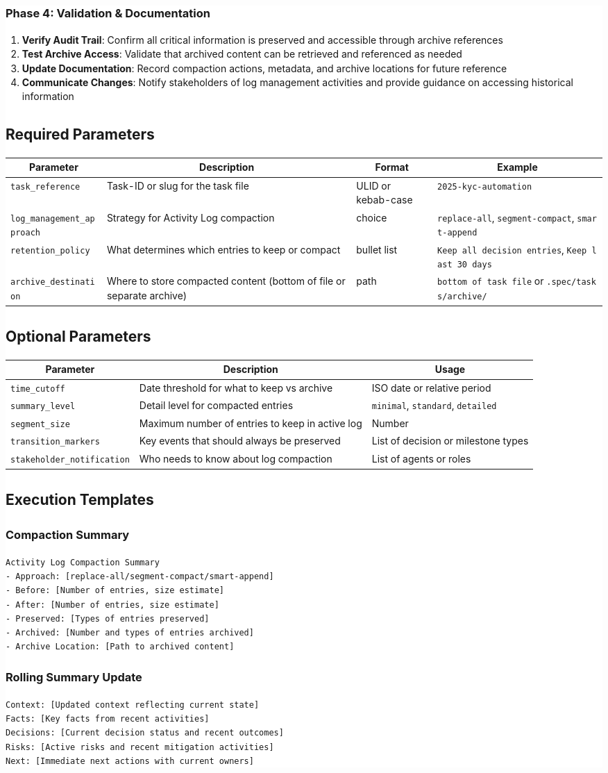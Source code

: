 ### **Phase 4: Validation & Documentation**
1. **Verify Audit Trail**: Confirm all critical information is preserved and accessible through archive references
2. **Test Archive Access**: Validate that archived content can be retrieved and referenced as needed
3. **Update Documentation**: Record compaction actions, metadata, and archive locations for future reference
4. **Communicate Changes**: Notify stakeholders of log management activities and provide guidance on accessing historical information

## **Required Parameters**
| Parameter | Description | Format | Example |
|---|---|---|---|
| `task_reference` | Task-ID or slug for the task file | ULID or kebab-case | `2025-kyc-automation` |
| `log_management_approach` | Strategy for Activity Log compaction | choice | `replace-all`, `segment-compact`, `smart-append` |
| `retention_policy` | What determines which entries to keep or compact | bullet list | `Keep all decision entries`, `Keep last 30 days` |
| `archive_destination` | Where to store compacted content (bottom of file or separate archive) | path | `bottom of task file` or `.spec/tasks/archive/` |

## **Optional Parameters**
| Parameter | Description | Usage |
|---|---|---|
| `time_cutoff` | Date threshold for what to keep vs archive | ISO date or relative period |
| `summary_level` | Detail level for compacted entries | `minimal`, `standard`, `detailed` |
| `segment_size` | Maximum number of entries to keep in active log | Number |
| `transition_markers` | Key events that should always be preserved | List of decision or milestone types |
| `stakeholder_notification` | Who needs to know about log compaction | List of agents or roles |

## **Execution Templates**

### **Compaction Summary**
```
Activity Log Compaction Summary
- Approach: [replace-all/segment-compact/smart-append]
- Before: [Number of entries, size estimate]
- After: [Number of entries, size estimate]
- Preserved: [Types of entries preserved]
- Archived: [Number and types of entries archived]
- Archive Location: [Path to archived content]
```

### **Rolling Summary Update**
```
Context: [Updated context reflecting current state]
Facts: [Key facts from recent activities]
Decisions: [Current decision status and recent outcomes]
Risks: [Active risks and recent mitigation activities]
Next: [Immediate next actions with current owners]
```
